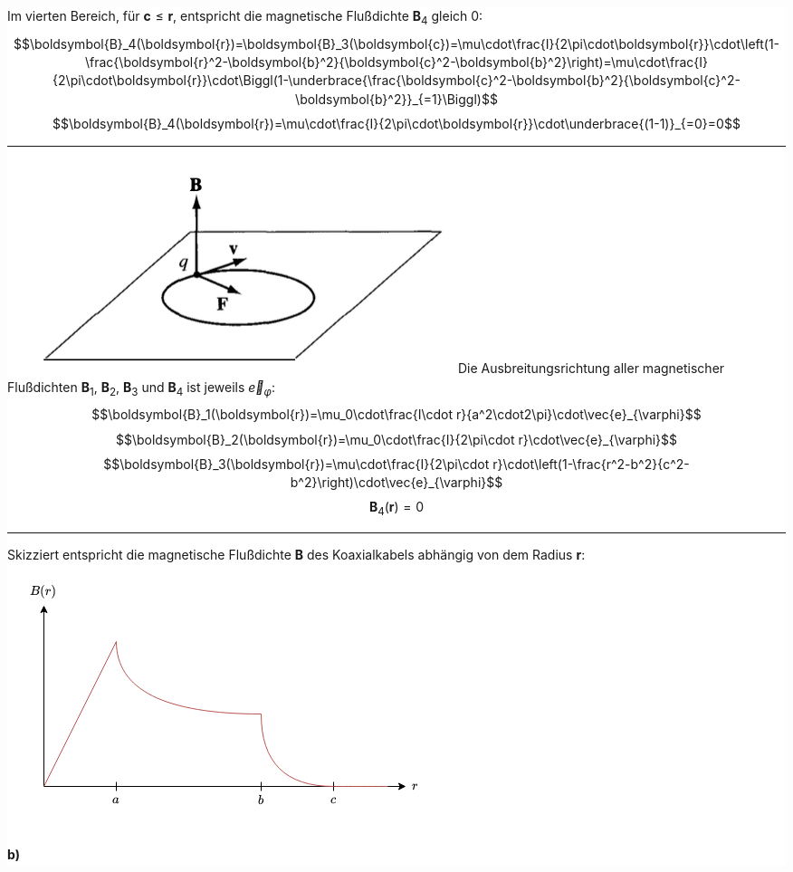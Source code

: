 Im vierten Bereich, für $\boldsymbol{c}\leq\boldsymbol{r}$, entspricht die magnetische Flußdichte $\boldsymbol{B}_4$ gleich $0$:
$$\boldsymbol{B}_4(\boldsymbol{r})=\boldsymbol{B}_3(\boldsymbol{c})=\mu\cdot\frac{I}{2\pi\cdot\boldsymbol{r}}\cdot\left(1-\frac{\boldsymbol{r}^2-\boldsymbol{b}^2}{\boldsymbol{c}^2-\boldsymbol{b}^2}\right)=\mu\cdot\frac{I}{2\pi\cdot\boldsymbol{r}}\cdot\Biggl(1-\underbrace{\frac{\boldsymbol{c}^2-\boldsymbol{b}^2}{\boldsymbol{c}^2-\boldsymbol{b}^2}}_{=1}\Biggl)$$
$$\boldsymbol{B}_4(\boldsymbol{r})=\mu\cdot\frac{I}{2\pi\cdot\boldsymbol{r}}\cdot\underbrace{(1-1)}_{=0}=0$$

---

![2022-06-08_Skizze_Beispiel_30_1.png](./2022-06-08_Skizze_Beispiel_30_1.png)
Die Ausbreitungsrichtung aller magnetischer Flußdichten $\boldsymbol{B}_1$, $\boldsymbol{B}_2$, $\boldsymbol{B}_3$ und $\boldsymbol{B}_4$ ist jeweils $\vec{e}_{\varphi}$:
$$\boldsymbol{B}_1(\boldsymbol{r})=\mu_0\cdot\frac{I\cdot r}{a^2\cdot2\pi}\cdot\vec{e}_{\varphi}$$
$$\boldsymbol{B}_2(\boldsymbol{r})=\mu_0\cdot\frac{I}{2\pi\cdot r}\cdot\vec{e}_{\varphi}$$
$$\boldsymbol{B}_3(\boldsymbol{r})=\mu\cdot\frac{I}{2\pi\cdot r}\cdot\left(1-\frac{r^2-b^2}{c^2-b^2}\right)\cdot\vec{e}_{\varphi}$$
$$\boldsymbol{B}_4(\boldsymbol{r})=0$$

---

Skizziert entspricht die magnetische Flußdichte $\boldsymbol{B}$ des Koaxialkabels abhängig von dem Radius $\boldsymbol{r}$:
![2022-06-08_Skizze_Beispiel_30_2.png](./2022-06-08_Skizze_Beispiel_30_2.png)

#### b)
